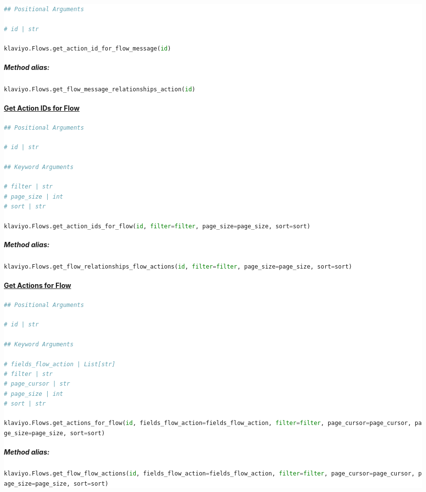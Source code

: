 ```python
## Positional Arguments

# id | str

klaviyo.Flows.get_action_id_for_flow_message(id)
```
##### Method alias:
```python
klaviyo.Flows.get_flow_message_relationships_action(id)
```




#### [Get Action IDs for Flow](https://developers.klaviyo.com/en/v2024-10-15/reference/get_action_ids_for_flow)

```python
## Positional Arguments

# id | str

## Keyword Arguments

# filter | str
# page_size | int
# sort | str

klaviyo.Flows.get_action_ids_for_flow(id, filter=filter, page_size=page_size, sort=sort)
```
##### Method alias:
```python
klaviyo.Flows.get_flow_relationships_flow_actions(id, filter=filter, page_size=page_size, sort=sort)
```




#### [Get Actions for Flow](https://developers.klaviyo.com/en/v2024-10-15/reference/get_actions_for_flow)

```python
## Positional Arguments

# id | str

## Keyword Arguments

# fields_flow_action | List[str]
# filter | str
# page_cursor | str
# page_size | int
# sort | str

klaviyo.Flows.get_actions_for_flow(id, fields_flow_action=fields_flow_action, filter=filter, page_cursor=page_cursor, page_size=page_size, sort=sort)
```
##### Method alias:
```python
klaviyo.Flows.get_flow_flow_actions(id, fields_flow_action=fields_flow_action, filter=filter, page_cursor=page_cursor, page_size=page_size, sort=sort)
```
